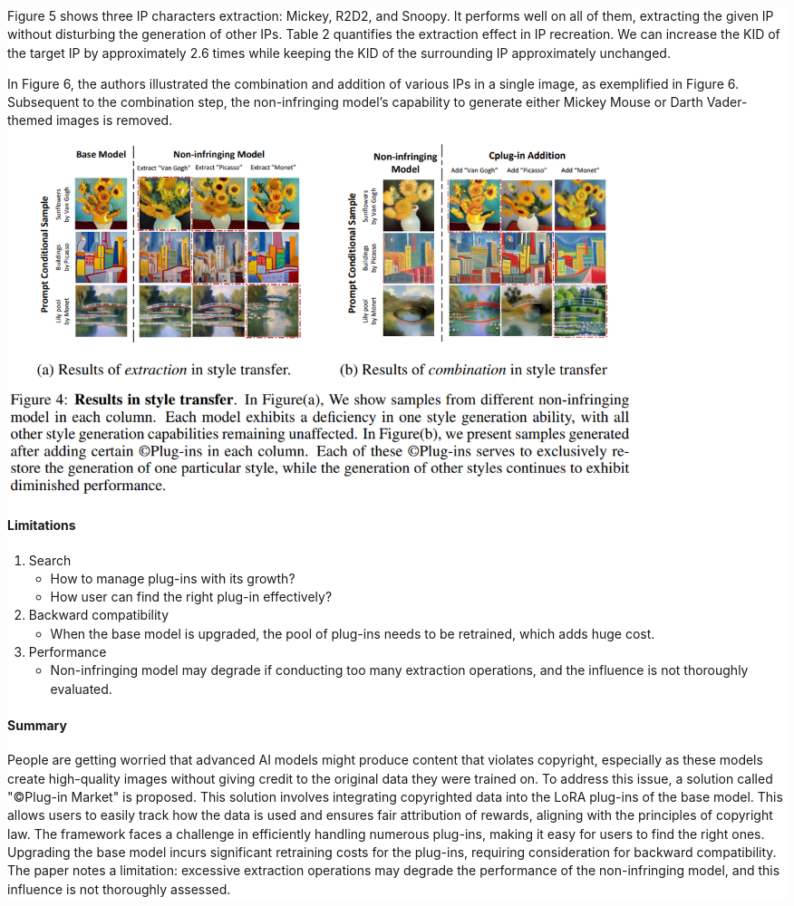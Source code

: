 Figure 5 shows three IP characters extraction: Mickey, R2D2, and Snoopy. It performs well on all of them, extracting the given IP without disturbing the generation of other IPs. Table 2 quantifies the extraction effect in IP recreation. We can increase the KID of the target IP by approximately 2.6 times while keeping the KID of the surrounding IP approximately unchanged.

In Figure 6, the authors illustrated the combination and addition of various IPs in a single image, as exemplified in Figure 6. Subsequent to the combination step, the non-infringing model’s capability to generate either Mickey Mouse or Darth Vader-themed images is removed.

<img src="./images/res_style_transfer_2.png" width="80%" height="80%">

#### Limitations
1. Search
	+ How to manage plug-ins with its growth?
	+ How user can find the right plug-in effectively? 
2. Backward compatibility
	+ When the base model is upgraded, the pool of plug-ins needs to be retrained, which adds huge cost.
3. Performance
	+ Non-infringing model may degrade if conducting too many extraction operations, and the influence is not thoroughly evaluated.


#### Summary

People are getting worried that advanced AI models might produce content that violates copyright, especially as these models create high-quality images without giving credit to the original data they were trained on. To address this issue, a solution called "©Plug-in Market" is proposed. This solution involves integrating copyrighted data into the LoRA plug-ins of the base model. This allows users to easily track how the data is used and ensures fair attribution of rewards, aligning with the principles of copyright law.
The framework faces a challenge in efficiently handling numerous plug-ins, making it easy for users to find the right ones. Upgrading the base model incurs significant retraining costs for the plug-ins, requiring consideration for backward compatibility. The paper notes a limitation: excessive extraction operations may degrade the performance of the non-infringing model, and this influence is not thoroughly assessed.
